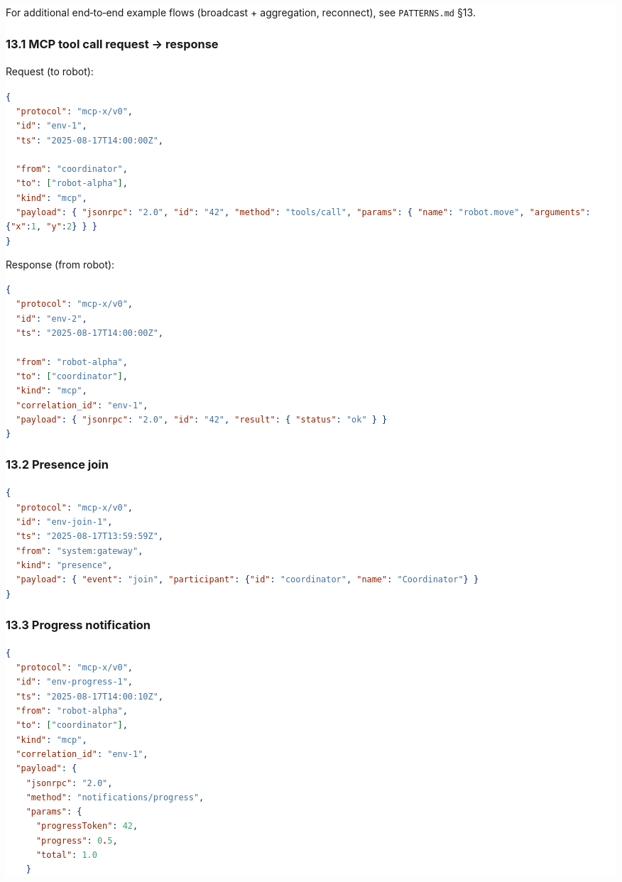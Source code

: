 For additional end‑to‑end example flows (broadcast + aggregation, reconnect), see `PATTERNS.md` §13.

### 13.1 MCP tool call request → response

Request (to robot):
```json
{
  "protocol": "mcp-x/v0",
  "id": "env-1",
  "ts": "2025-08-17T14:00:00Z",

  "from": "coordinator",
  "to": ["robot-alpha"],
  "kind": "mcp",
  "payload": { "jsonrpc": "2.0", "id": "42", "method": "tools/call", "params": { "name": "robot.move", "arguments": {"x":1, "y":2} } }
}
```

Response (from robot):
```json
{
  "protocol": "mcp-x/v0",
  "id": "env-2",
  "ts": "2025-08-17T14:00:00Z",

  "from": "robot-alpha",
  "to": ["coordinator"],
  "kind": "mcp",
  "correlation_id": "env-1",
  "payload": { "jsonrpc": "2.0", "id": "42", "result": { "status": "ok" } }
}
```

### 13.2 Presence join
```json
{
  "protocol": "mcp-x/v0",
  "id": "env-join-1",
  "ts": "2025-08-17T13:59:59Z",
  "from": "system:gateway",
  "kind": "presence",
  "payload": { "event": "join", "participant": {"id": "coordinator", "name": "Coordinator"} }
}
```

### 13.3 Progress notification
```json
{
  "protocol": "mcp-x/v0",
  "id": "env-progress-1",
  "ts": "2025-08-17T14:00:10Z",
  "from": "robot-alpha",
  "to": ["coordinator"],
  "kind": "mcp",
  "correlation_id": "env-1",
  "payload": {
    "jsonrpc": "2.0",
    "method": "notifications/progress",
    "params": {
      "progressToken": 42,
      "progress": 0.5,
      "total": 1.0
    }
```